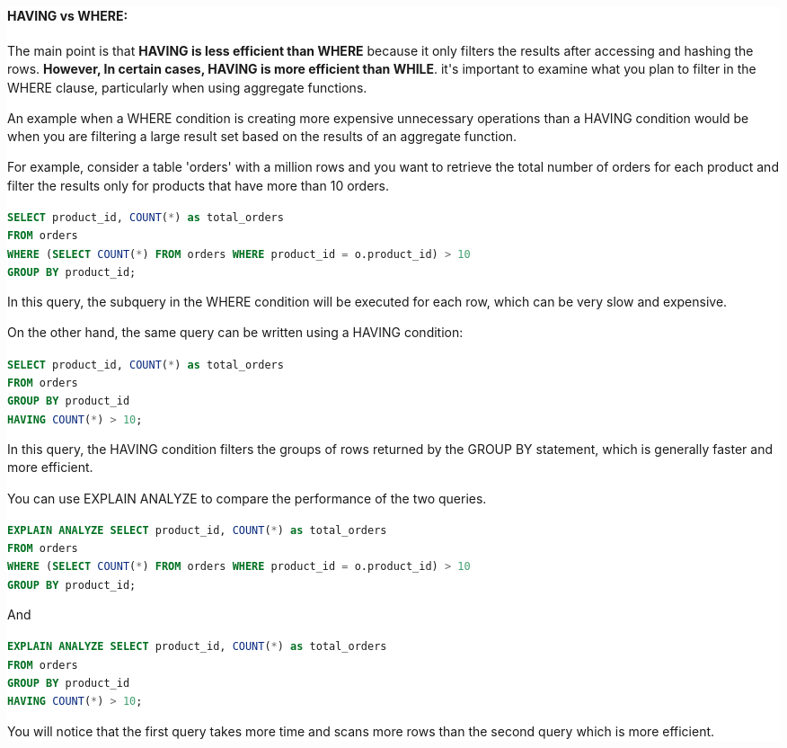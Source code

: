 #### HAVING vs WHERE:

The main point is that __HAVING is less efficient than WHERE__ because it only filters the results after accessing and hashing the rows. __However, In certain cases, HAVING is more efficient than WHILE__. it's important to examine what you plan to filter in the WHERE clause, particularly when using aggregate functions.

An example when a WHERE condition is creating more expensive unnecessary operations than a HAVING condition would be when you are filtering a large result set based on the results of an aggregate function.

For example, consider a table 'orders' with a million rows and you want to retrieve the total number of orders for each product and filter the results only for products that have more than 10 orders.
```sql
SELECT product_id, COUNT(*) as total_orders
FROM orders
WHERE (SELECT COUNT(*) FROM orders WHERE product_id = o.product_id) > 10
GROUP BY product_id;
``` 

In this query, the subquery in the WHERE condition will be executed for each row, which can be very slow and expensive.

On the other hand, the same query can be written using a HAVING condition:
```sql
SELECT product_id, COUNT(*) as total_orders
FROM orders
GROUP BY product_id
HAVING COUNT(*) > 10;
```

In this query, the HAVING condition filters the groups of rows returned by the GROUP BY statement, which is generally faster and more efficient.

You can use EXPLAIN ANALYZE to compare the performance of the two queries.

```sql
EXPLAIN ANALYZE SELECT product_id, COUNT(*) as total_orders 
FROM orders 
WHERE (SELECT COUNT(*) FROM orders WHERE product_id = o.product_id) > 10 
GROUP BY product_id;
```

And

```sql
EXPLAIN ANALYZE SELECT product_id, COUNT(*) as total_orders 
FROM orders 
GROUP BY product_id 
HAVING COUNT(*) > 10;
```

You will notice that the first query takes more time and scans more rows than the second query which is more efficient.







